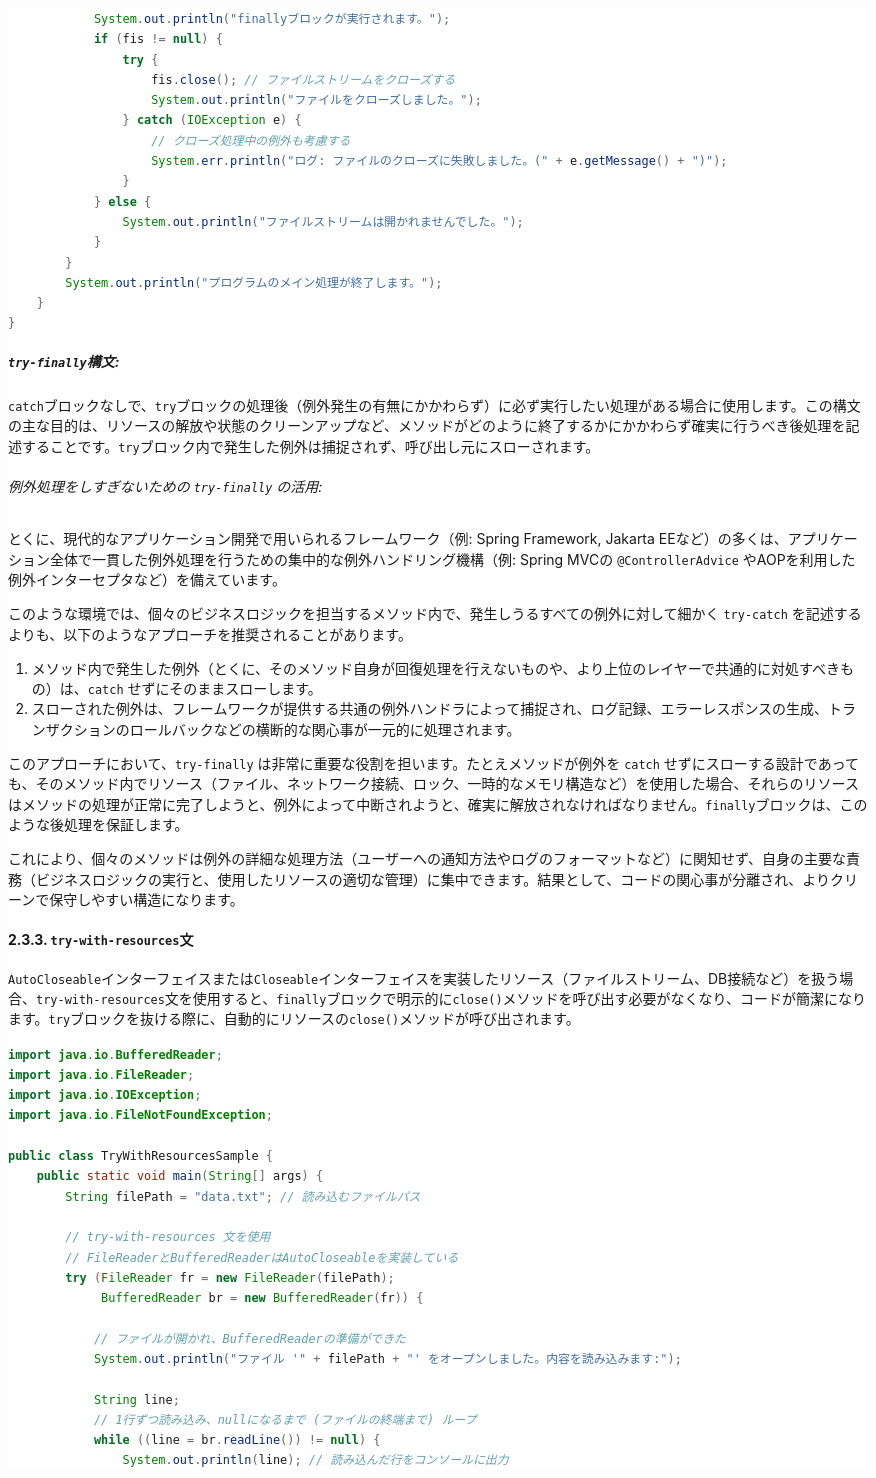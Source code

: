 ```java
            System.out.println("finallyブロックが実行されます。");
            if (fis != null) {
                try {
                    fis.close(); // ファイルストリームをクローズする
                    System.out.println("ファイルをクローズしました。");
                } catch (IOException e) {
                    // クローズ処理中の例外も考慮する
                    System.err.println("ログ: ファイルのクローズに失敗しました。(" + e.getMessage() + ")");
                }
            } else {
                System.out.println("ファイルストリームは開かれませんでした。");
            }
        }
        System.out.println("プログラムのメイン処理が終了します。");
    }
}
```

##### `try-finally`構文:
`catch`ブロックなしで、`try`ブロックの処理後（例外発生の有無にかかわらず）に必ず実行したい処理がある場合に使用します。この構文の主な目的は、リソースの解放や状態のクリーンアップなど、メソッドがどのように終了するかにかかわらず確実に行うべき後処理を記述することです。`try`ブロック内で発生した例外は捕捉されず、呼び出し元にスローされます。

###### 例外処理をしすぎないための `try-finally` の活用:
とくに、現代的なアプリケーション開発で用いられるフレームワーク（例: Spring Framework, Jakarta EEなど）の多くは、アプリケーション全体で一貫した例外処理を行うための集中的な例外ハンドリング機構（例: Spring MVCの `@ControllerAdvice` やAOPを利用した例外インターセプタなど）を備えています。

このような環境では、個々のビジネスロジックを担当するメソッド内で、発生しうるすべての例外に対して細かく `try-catch` を記述するよりも、以下のようなアプローチを推奨されることがあります。

1.  メソッド内で発生した例外（とくに、そのメソッド自身が回復処理を行えないものや、より上位のレイヤーで共通的に対処すべきもの）は、`catch` せずにそのままスローします。
2.  スローされた例外は、フレームワークが提供する共通の例外ハンドラによって捕捉され、ログ記録、エラーレスポンスの生成、トランザクションのロールバックなどの横断的な関心事が一元的に処理されます。

このアプローチにおいて、`try-finally` は非常に重要な役割を担います。たとえメソッドが例外を `catch` せずにスローする設計であっても、そのメソッド内でリソース（ファイル、ネットワーク接続、ロック、一時的なメモリ構造など）を使用した場合、それらのリソースはメソッドの処理が正常に完了しようと、例外によって中断されようと、確実に解放されなければなりません。`finally`ブロックは、このような後処理を保証します。

これにより、個々のメソッドは例外の詳細な処理方法（ユーザーへの通知方法やログのフォーマットなど）に関知せず、自身の主要な責務（ビジネスロジックの実行と、使用したリソースの適切な管理）に集中できます。結果として、コードの関心事が分離され、よりクリーンで保守しやすい構造になります。

#### 2.3.3. `try-with-resources`文

`AutoCloseable`インターフェイスまたは`Closeable`インターフェイスを実装したリソース（ファイルストリーム、DB接続など）を扱う場合、`try-with-resources`文を使用すると、`finally`ブロックで明示的に`close()`メソッドを呼び出す必要がなくなり、コードが簡潔になります。`try`ブロックを抜ける際に、自動的にリソースの`close()`メソッドが呼び出されます。

```java
import java.io.BufferedReader;
import java.io.FileReader;
import java.io.IOException;
import java.io.FileNotFoundException;

public class TryWithResourcesSample {
    public static void main(String[] args) {
        String filePath = "data.txt"; // 読み込むファイルパス

        // try-with-resources 文を使用
        // FileReaderとBufferedReaderはAutoCloseableを実装している
        try (FileReader fr = new FileReader(filePath);
             BufferedReader br = new BufferedReader(fr)) {

            // ファイルが開かれ、BufferedReaderの準備ができた
            System.out.println("ファイル '" + filePath + "' をオープンしました。内容を読み込みます:");

            String line;
            // 1行ずつ読み込み、nullになるまで (ファイルの終端まで) ループ
            while ((line = br.readLine()) != null) {
                System.out.println(line); // 読み込んだ行をコンソールに出力
```